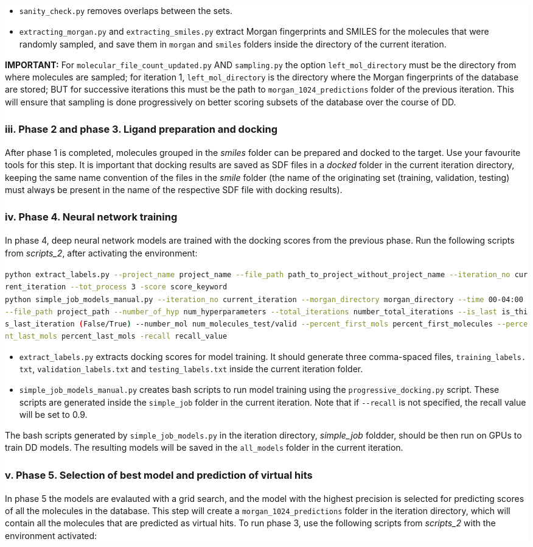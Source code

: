 * `sanity_check.py` removes overlaps between the sets.

* `extracting_morgan.py` and `extracting_smiles.py` extract Morgan fingerprints and SMILES for the molecules that were randomly sampled, and save them in `morgan` and `smiles` folders inside the directory of the current iteration.

**IMPORTANT:** For `molecular_file_count_updated.py` AND `sampling.py` the option `left_mol_directory` must be the directory from where molecules are sampled; for iteration 1, `left_mol_directory` is the directory where the Morgan fingerprints of the database are stored; BUT for successive iterations this must be the path to `morgan_1024_predictions` folder of the previous iteration. This will ensure that sampling is done progressively on better scoring subsets of the database over the course of DD.

### iii. Phase 2 and phase 3. Ligand preparation and docking
After phase 1 is completed, molecules grouped in the *smiles* folder can be prepared and docked to the target. Use your favourite tools for this step. It is important that docking results are saved as SDF files in a *docked* folder in the current iteration directory, keeping the same name convention of the files in the *smile* folder (the name of the originating set (training, validation, testing) must always be present in the name of the respective SDF file with docking results).

### iv. Phase 4. Neural network training
In phase 4, deep neural network models are trained with the docking scores from the previous phase. Run the following scripts from *scripts_2*, after activating the environment:

```bash
python extract_labels.py --project_name project_name --file_path path_to_project_without_project_name --iteration_no current_iteration --tot_process 3 -score score_keyword
python simple_job_models_manual.py --iteration_no current_iteration --morgan_directory morgan_directory --time 00-04:00 --file_path project_path --number_of_hyp num_hyperparameters --total_iterations number_total_iterations --is_last is_this_last_iteration (False/True) --number_mol num_molecules_test/valid --percent_first_mols percent_first_molecules --percent_last_mols percent_last_mols -recall recall_value 
```
* `extract_labels.py` extracts docking scores for model training. It should generate three comma-spaced files, `training_labels.txt`, `validation_labels.txt` and `testing_labels.txt` inside the current iteration folder.

* `simple_job_models_manual.py` creates bash scripts to run model training using the `progressive_docking.py` script. These scripts are generated inside the `simple_job` folder in the current iteration. Note that if `--recall` is not specified, the recall value will be set to 0.9.

The bash scripts generated by `simple_job_models.py` in the iteration directory, *simple_job* foldder, should be then run on GPUs to train DD models. The resulting models will be saved in the `all_models` folder in the current iteration.

### v. Phase 5. Selection of best model and prediction of virtual hits
In phase 5 the models are evalauted with a grid search, and the model with the highest precision is selected for predicting scores of all the molecules in the database. This step will create a `morgan_1024_predictions` folder in the iteration directory, which will contain all the molecules that are predicted as virtual hits. To run phase 3, use the following scripts from *scripts_2* with the environment activated:
